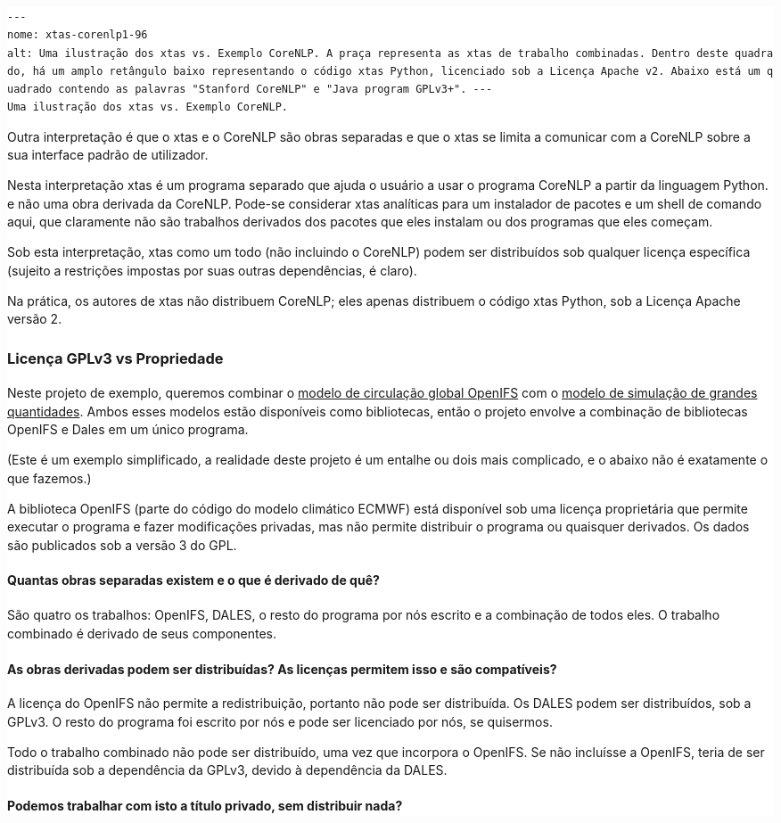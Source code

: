 ```{figure} ../../figures/xtas-corenlp2-96.*
---
nome: xtas-corenlp1-96
alt: Uma ilustração dos xtas vs. Exemplo CoreNLP. A praça representa as xtas de trabalho combinadas. Dentro deste quadrado, há um amplo retângulo baixo representando o código xtas Python, licenciado sob a Licença Apache v2. Abaixo está um quadrado contendo as palavras "Stanford CoreNLP" e "Java program GPLv3+". ---
Uma ilustração dos xtas vs. Exemplo CoreNLP.
```

Outra interpretação é que o xtas e o CoreNLP são obras separadas e que o xtas se limita a comunicar com a CoreNLP sobre a sua interface padrão de utilizador.

Nesta interpretação xtas é um programa separado que ajuda o usuário a usar o programa CoreNLP a partir da linguagem Python. e não uma obra derivada da CoreNLP. Pode-se considerar xtas analíticas para um instalador de pacotes e um shell de comando aqui, que claramente não são trabalhos derivados dos pacotes que eles instalam ou dos programas que eles começam.

Sob esta interpretação, xtas como um todo (não incluindo o CoreNLP) podem ser distribuídos sob qualquer licença específica (sujeito a restrições impostas por suas outras dependências, é claro).

Na prática, os autores de xtas não distribuem CoreNLP; eles apenas distribuem o código xtas Python, sob a Licença Apache versão 2.


### Licença GPLv3 vs Propriedade

Neste projeto de exemplo, queremos combinar o [modelo de circulação global OpenIFS](https://confluence.ecmwf.int/display/OIFS) com o [modelo de simulação de grandes quantidades](https://github.com/dalesteam/dales). Ambos esses modelos estão disponíveis como bibliotecas, então o projeto envolve a combinação de bibliotecas OpenIFS e Dales em um único programa.

(Este é um exemplo simplificado, a realidade deste projeto é um entalhe ou dois mais complicado, e o abaixo não é exatamente o que fazemos.)

A biblioteca OpenIFS (parte do código do modelo climático ECMWF) está disponível sob uma licença proprietária que permite executar o programa e fazer modificações privadas, mas não permite distribuir o programa ou quaisquer derivados. Os dados são publicados sob a versão 3 do GPL.

#### Quantas obras separadas existem e o que é derivado de quê?

São quatro os trabalhos: OpenIFS, DALES, o resto do programa por nós escrito e a combinação de todos eles. O trabalho combinado é derivado de seus componentes.

#### As obras derivadas podem ser distribuídas? As licenças permitem isso e são compatíveis?

A licença do OpenIFS não permite a redistribuição, portanto não pode ser distribuída. Os DALES podem ser distribuídos, sob a GPLv3. O resto do programa foi escrito por nós e pode ser licenciado por nós, se quisermos.

Todo o trabalho combinado não pode ser distribuído, uma vez que incorpora o OpenIFS. Se não incluísse a OpenIFS, teria de ser distribuída sob a dependência da GPLv3, devido à dependência da DALES.

#### Podemos trabalhar com isto a título privado, sem distribuir nada?
